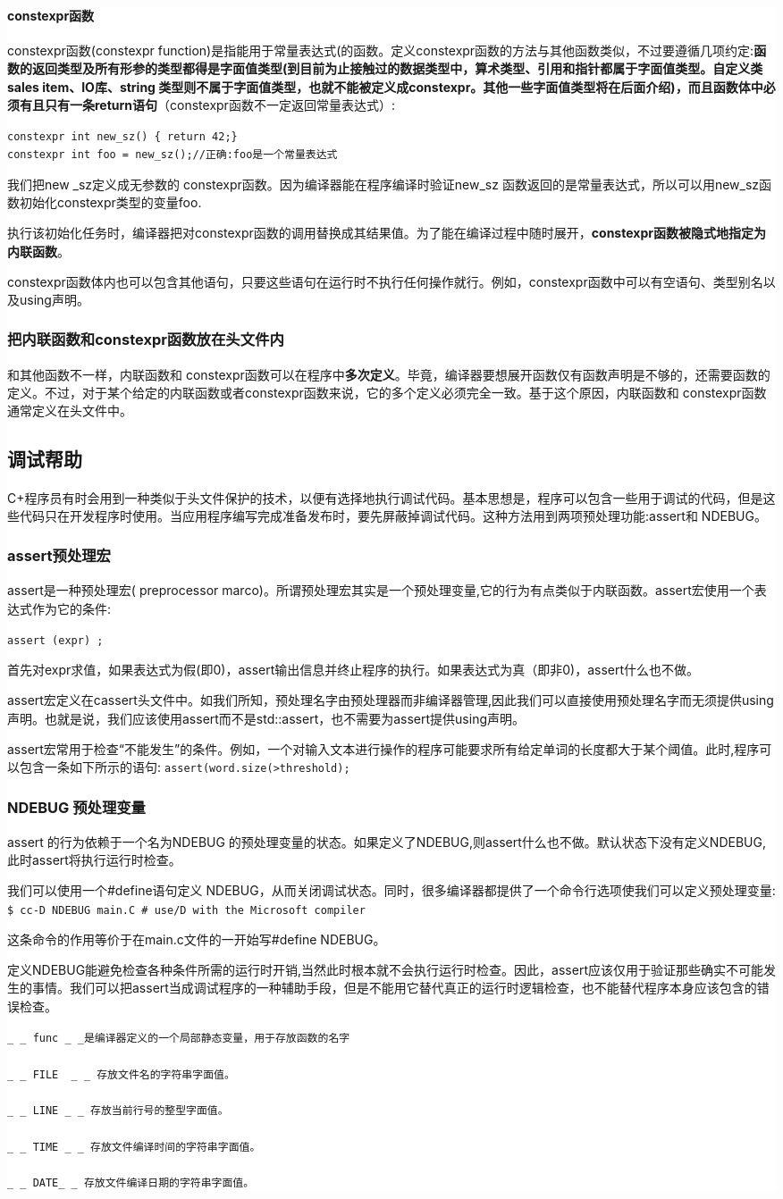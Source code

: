 #### constexpr函数

constexpr函数(constexpr function)是指能用于常量表达式(的函数。定义constexpr函数的方法与其他函数类似，不过要遵循几项约定:**函数的返回类型及所有形参的类型都得是字面值类型(**到目前为止接触过的数据类型中，算术类型、引用和指针都属于字面值类型。自定义类sales item、IO库、string 类型则不属于字面值类型，也就不能被定义成constexpr。其他一些字面值类型将在后面介绍)，而且函数体中**必须有且只有一条return语句**（constexpr函数不一定返回常量表达式）:

```
constexpr int new_sz() { return 42;}
constexpr int foo = new_sz();//正确:foo是一个常量表达式
```

我们把new _sz定义成无参数的 constexpr函数。因为编译器能在程序编译时验证new_sz 函数返回的是常量表达式，所以可以用new_sz函数初始化constexpr类型的变量foo.

执行该初始化任务时，编译器把对constexpr函数的调用替换成其结果值。为了能在编译过程中随时展开，**constexpr函数被隐式地指定为内联函数**。

constexpr函数体内也可以包含其他语句，只要这些语句在运行时不执行任何操作就行。例如，constexpr函数中可以有空语句、类型别名以及using声明。

### 把内联函数和constexpr函数放在头文件内

和其他函数不一样，内联函数和 constexpr函数可以在程序中**多次定义**。毕竟，编译器要想展开函数仅有函数声明是不够的，还需要函数的定义。不过，对于某个给定的内联函数或者constexpr函数来说，它的多个定义必须完全一致。基于这个原因，内联函数和 constexpr函数通常定义在头文件中。

## 调试帮助

C+程序员有时会用到一种类似于头文件保护的技术，以便有选择地执行调试代码。基本思想是，程序可以包含一些用于调试的代码，但是这些代码只在开发程序时使用。当应用程序编写完成准备发布时，要先屏蔽掉调试代码。这种方法用到两项预处理功能:assert和 NDEBUG。

### assert预处理宏

assert是一种预处理宏( preprocessor marco)。所谓预处理宏其实是一个预处理变量,它的行为有点类似于内联函数。assert宏使用一个表达式作为它的条件:

```
assert (expr) ;
```

首先对expr求值，如果表达式为假(即0)，assert输出信息并终止程序的执行。如果表达式为真（即非0)，assert什么也不做。

assert宏定义在cassert头文件中。如我们所知，预处理名字由预处理器而非编译器管理,因此我们可以直接使用预处理名字而无须提供using声明。也就是说，我们应该使用assert而不是std::assert，也不需要为assert提供using声明。

assert宏常用于检查“不能发生”的条件。例如，一个对输入文本进行操作的程序可能要求所有给定单词的长度都大于某个阈值。此时,程序可以包含一条如下所示的语句:
`assert(word.size(>threshold);`

### NDEBUG 预处理变量

assert 的行为依赖于一个名为NDEBUG 的预处理变量的状态。如果定义了NDEBUG,则assert什么也不做。默认状态下没有定义NDEBUG,此时assert将执行运行时检查。

我们可以使用一个#define语句定义 NDEBUG，从而关闭调试状态。同时，很多编译器都提供了一个命令行选项使我们可以定义预处理变量:
`$ cc-D NDEBUG main.C # use/D with the Microsoft compiler`

这条命令的作用等价于在main.c文件的一开始写#define NDEBUG。

定义NDEBUG能避免检查各种条件所需的运行时开销,当然此时根本就不会执行运行时检查。因此，assert应该仅用于验证那些确实不可能发生的事情。我们可以把assert当成调试程序的一种辅助手段，但是不能用它替代真正的运行时逻辑检查，也不能替代程序本身应该包含的错误检查。

```
_ _ func _ _是编译器定义的一个局部静态变量，用于存放函数的名字

_ _ FILE  _ _ 存放文件名的字符串字面值。

_ _ LINE _ _ 存放当前行号的整型字面值。

_ _ TIME _ _ 存放文件编译时间的字符串字面值。

_ _ DATE_ _ 存放文件编译日期的字符串字面值。
```
